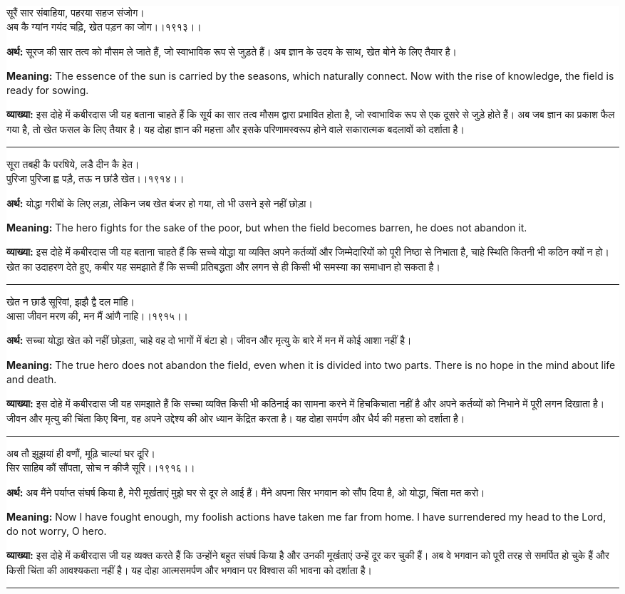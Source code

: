
सूरैं सार संबाहिया, पहरया सहज संजोग।\
अब कै ग्‍यांन गयंद चढ़‍ि, खेत पड़न का जोग।।१९१३।।

**अर्थ:** सूरज की सार तत्व को मौसम ले जाते हैं, जो स्वाभाविक रूप से जुड़ते हैं। अब ज्ञान के उदय के साथ, खेत बोने के लिए तैयार है।

**Meaning:** The essence of the sun is carried by the seasons, which naturally connect. Now with the rise of knowledge, the field is ready for sowing.

**व्याख्या:** इस दोहे में कबीरदास जी यह बताना चाहते हैं कि सूर्य का सार तत्व मौसम द्वारा प्रभावित होता है, जो स्वाभाविक रूप से एक दूसरे से जुड़े होते हैं। अब जब ज्ञान का प्रकाश फैल गया है, तो खेत फसल के लिए तैयार है। यह दोहा ज्ञान की महत्ता और इसके परिणामस्वरूप होने वाले सकारात्मक बदलावों को दर्शाता है।

---

सूरा तबही कै परषिये, लडै दीन कै हेत।\
पुरिजा पुरिजा ह्व पड़ै, तऊ न छांडै खेत।।१९१४।।

**अर्थ:** योद्धा गरीबों के लिए लड़ा, लेकिन जब खेत बंजर हो गया, तो भी उसने इसे नहीं छोड़ा।

**Meaning:** The hero fights for the sake of the poor, but when the field becomes barren, he does not abandon it.

**व्याख्या:** इस दोहे में कबीरदास जी यह बताना चाहते हैं कि सच्चे योद्धा या व्यक्ति अपने कर्तव्यों और जिम्मेदारियों को पूरी निष्ठा से निभाता है, चाहे स्थिति कितनी भी कठिन क्यों न हो। खेत का उदाहरण देते हुए, कबीर यह समझाते हैं कि सच्ची प्रतिबद्धता और लगन से ही किसी भी समस्या का समाधान हो सकता है।

---

खेत न छाडै सूरिवां, झझै द्वै दल मांहि।\
आसा जीवन मरण की, मन मैं आंणै नाहि।।१९१५।।

**अर्थ:** सच्चा योद्धा खेत को नहीं छोड़ता, चाहे वह दो भागों में बंटा हो। जीवन और मृत्यु के बारे में मन में कोई आशा नहीं है।

**Meaning:** The true hero does not abandon the field, even when it is divided into two parts. There is no hope in the mind about life and death.

**व्याख्या:** इस दोहे में कबीरदास जी यह समझाते हैं कि सच्चा व्यक्ति किसी भी कठिनाई का सामना करने में हिचकिचाता नहीं है और अपने कर्तव्यों को निभाने में पूरी लगन दिखाता है। जीवन और मृत्यु की चिंता किए बिना, वह अपने उद्देश्य की ओर ध्यान केंद्रित करता है। यह दोहा समर्पण और धैर्य की महत्ता को दर्शाता है।

---

अब तौ झूझयां ही वणौं, मूढ़‍ि चाल्‍यां घर दूरि।\
सिर साहिब कौं सौंपता, सोच न कीजै सूरि।।१९१६।।

**अर्थ:** अब मैंने पर्याप्त संघर्ष किया है, मेरी मूर्खताएं मुझे घर से दूर ले आई हैं। मैंने अपना सिर भगवान को सौंप दिया है, ओ योद्धा, चिंता मत करो।

**Meaning:** Now I have fought enough, my foolish actions have taken me far from home. I have surrendered my head to the Lord, do not worry, O hero.

**व्याख्या:** इस दोहे में कबीरदास जी यह व्यक्त करते हैं कि उन्होंने बहुत संघर्ष किया है और उनकी मूर्खताएं उन्हें दूर कर चुकी हैं। अब वे भगवान को पूरी तरह से समर्पित हो चुके हैं और किसी चिंता की आवश्यकता नहीं है। यह दोहा आत्मसमर्पण और भगवान पर विश्वास की भावना को दर्शाता है।

---